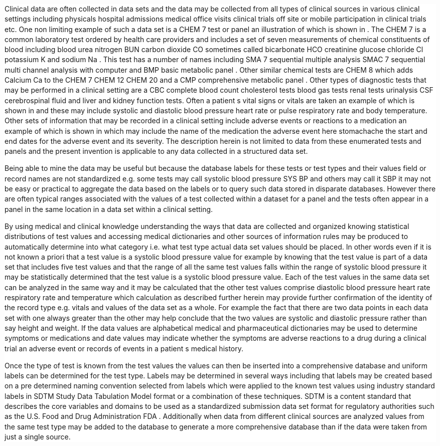 Clinical data are often collected in data sets and the data may be collected from all types of clinical sources in various clinical settings including physicals hospital admissions medical office visits clinical trials off site or mobile participation in clinical trials etc. One non limiting example of such a data set is a CHEM 7 test or panel an illustration of which is shown in . The CHEM 7 is a common laboratory test ordered by health care providers and includes a set of seven measurements of chemical constituents of blood including blood urea nitrogen BUN carbon dioxide CO sometimes called bicarbonate HCO creatinine glucose chloride Cl potassium K and sodium Na . This test has a number of names including SMA 7 sequential multiple analysis SMAC 7 sequential multi channel analysis with computer and BMP basic metabolic panel . Other similar chemical tests are CHEM 8 which adds Calcium Ca to the CHEM 7 CHEM 12 CHEM 20 and a CMP comprehensive metabolic panel . Other types of diagnostic tests that may be performed in a clinical setting are a CBC complete blood count cholesterol tests blood gas tests renal tests urinalysis CSF cerebrospinal fluid and liver and kidney function tests. Often a patient s vital signs or vitals are taken an example of which is shown in and these may include systolic and diastolic blood pressure heart rate or pulse respiratory rate and body temperature. Other sets of information that may be recorded in a clinical setting include adverse events or reactions to a medication an example of which is shown in which may include the name of the medication the adverse event here stomachache the start and end dates for the adverse event and its severity. The description herein is not limited to data from these enumerated tests and panels and the present invention is applicable to any data collected in a structured data set.

Being able to mine the data may be useful but because the database labels for these tests or test types and their values field or record names are not standardized e.g. some tests may call systolic blood pressure SYS BP and others may call it SBP it may not be easy or practical to aggregate the data based on the labels or to query such data stored in disparate databases. However there are often typical ranges associated with the values of a test collected within a dataset for a panel and the tests often appear in a panel in the same location in a data set within a clinical setting.

By using medical and clinical knowledge understanding the ways that data are collected and organized knowing statistical distributions of test values and accessing medical dictionaries and other sources of information rules may be produced to automatically determine into what category i.e. what test type actual data set values should be placed. In other words even if it is not known a priori that a test value is a systolic blood pressure value for example by knowing that the test value is part of a data set that includes five test values and that the range of all the same test values falls within the range of systolic blood pressure it may be statistically determined that the test value is a systolic blood pressure value. Each of the test values in the same data set can be analyzed in the same way and it may be calculated that the other test values comprise diastolic blood pressure heart rate respiratory rate and temperature which calculation as described further herein may provide further confirmation of the identity of the record type e.g. vitals and values of the data set as a whole. For example the fact that there are two data points in each data set with one always greater than the other may help conclude that the two values are systolic and diastolic pressure rather than say height and weight. If the data values are alphabetical medical and pharmaceutical dictionaries may be used to determine symptoms or medications and date values may indicate whether the symptoms are adverse reactions to a drug during a clinical trial an adverse event or records of events in a patient s medical history.

Once the type of test is known from the test values the values can then be inserted into a comprehensive database and uniform labels can be determined for the test type. Labels may be determined in several ways including that labels may be created based on a pre determined naming convention selected from labels which were applied to the known test values using industry standard labels in SDTM Study Data Tabulation Model format or a combination of these techniques. SDTM is a content standard that describes the core variables and domains to be used as a standardized submission data set format for regulatory authorities such as the U.S. Food and Drug Administration FDA . Additionally when data from different clinical sources are analyzed values from the same test type may be added to the database to generate a more comprehensive database than if the data were taken from just a single source.
